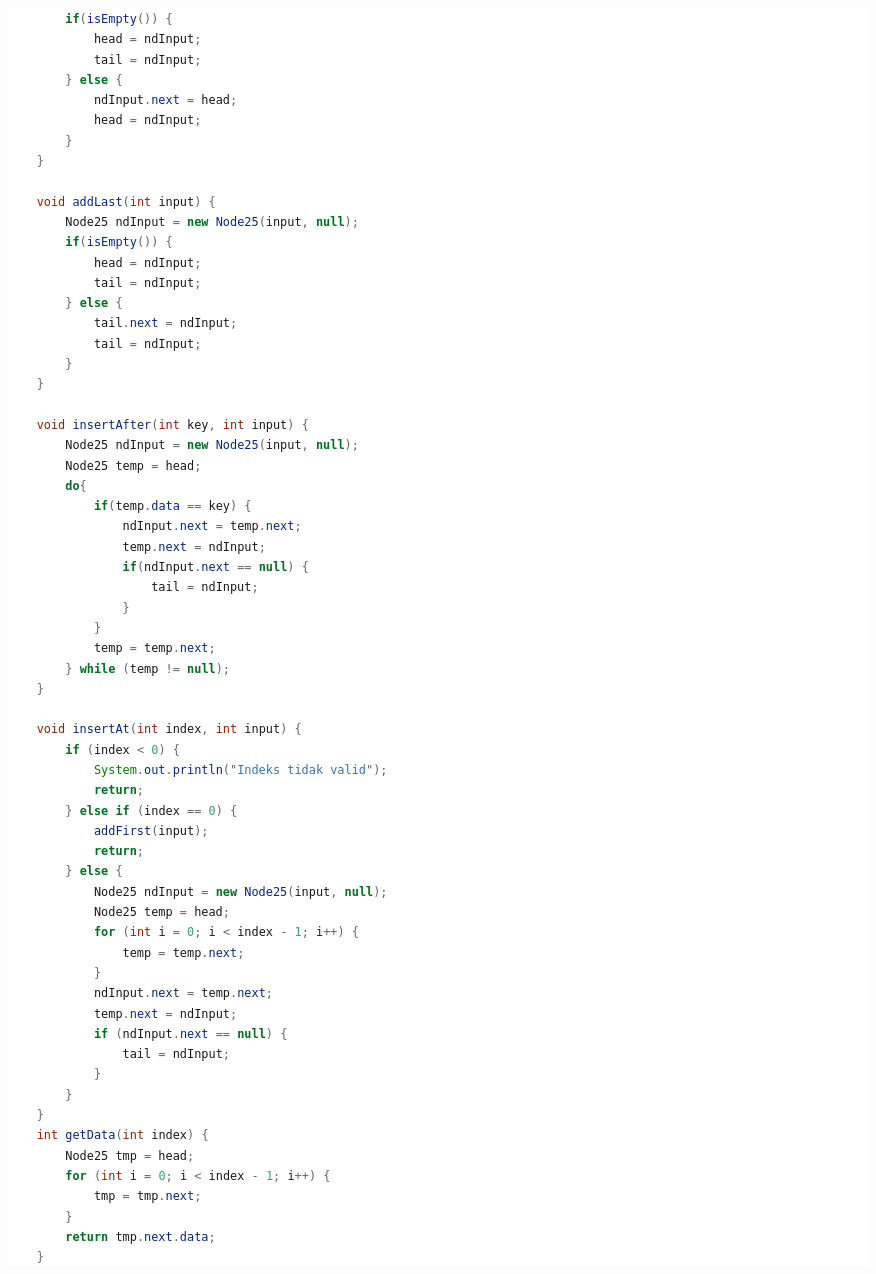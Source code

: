 ```java
        if(isEmpty()) {
            head = ndInput;
            tail = ndInput;
        } else {
            ndInput.next = head;
            head = ndInput;
        }
    }

    void addLast(int input) {
        Node25 ndInput = new Node25(input, null);
        if(isEmpty()) {
            head = ndInput;
            tail = ndInput;
        } else {
            tail.next = ndInput;   
            tail = ndInput;
        }
    }

    void insertAfter(int key, int input) {
        Node25 ndInput = new Node25(input, null);
        Node25 temp = head;
        do{
            if(temp.data == key) {
                ndInput.next = temp.next;
                temp.next = ndInput;
                if(ndInput.next == null) {
                    tail = ndInput;
                }
            }
            temp = temp.next;
        } while (temp != null); 
    }

    void insertAt(int index, int input) {
        if (index < 0) {
            System.out.println("Indeks tidak valid");
            return;
        } else if (index == 0) {
            addFirst(input);
            return;
        } else {
            Node25 ndInput = new Node25(input, null);
            Node25 temp = head;
            for (int i = 0; i < index - 1; i++) {
                temp = temp.next;
            }
            ndInput.next = temp.next;
            temp.next = ndInput;
            if (ndInput.next == null) {
                tail = ndInput;
            }
        }
    }
    int getData(int index) {
        Node25 tmp = head;
        for (int i = 0; i < index - 1; i++) {
            tmp = tmp.next;
        }
        return tmp.next.data;
    }

```
